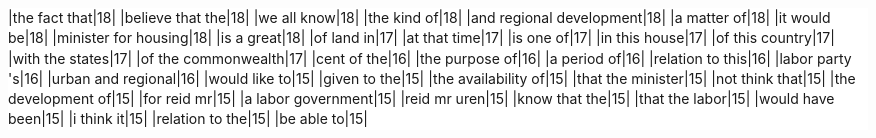 |the fact that|18|
|believe that the|18|
|we all know|18|
|the kind of|18|
|and regional development|18|
|a matter of|18|
|it would be|18|
|minister for housing|18|
|is a great|18|
|of land in|17|
|at that time|17|
|is one of|17|
|in this house|17|
|of this country|17|
|with the states|17|
|of the commonwealth|17|
|cent of the|16|
|the purpose of|16|
|a period of|16|
|relation to this|16|
|labor party 's|16|
|urban and regional|16|
|would like to|15|
|given to the|15|
|the availability of|15|
|that the minister|15|
|not think that|15|
|the development of|15|
|for reid mr|15|
|a labor government|15|
|reid mr uren|15|
|know that the|15|
|that the labor|15|
|would have been|15|
|i think it|15|
|relation to the|15|
|be able to|15|